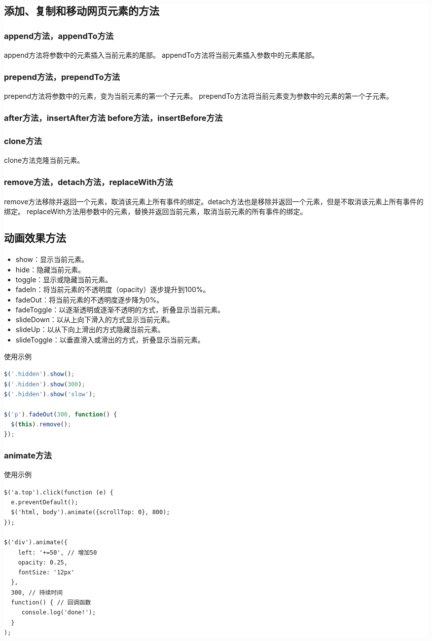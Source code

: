 ## 添加、复制和移动网页元素的方法

### append方法，appendTo方法
append方法将参数中的元素插入当前元素的尾部。
appendTo方法将当前元素插入参数中的元素尾部。

### prepend方法，prependTo方法
prepend方法将参数中的元素，变为当前元素的第一个子元素。
prependTo方法将当前元素变为参数中的元素的第一个子元素。

### after方法，insertAfter方法 before方法，insertBefore方法

### clone方法
clone方法克隆当前元素。

### remove方法，detach方法，replaceWith方法
remove方法移除并返回一个元素，取消该元素上所有事件的绑定。detach方法也是移除并返回一个元素，但是不取消该元素上所有事件的绑定。
replaceWith方法用参数中的元素，替换并返回当前元素，取消当前元素的所有事件的绑定。

## 动画效果方法

- show：显示当前元素。
- hide：隐藏当前元素。
- toggle：显示或隐藏当前元素。
- fadeIn：将当前元素的不透明度（opacity）逐步提升到100%。
- fadeOut：将当前元素的不透明度逐步降为0%。
- fadeToggle：以逐渐透明或逐渐不透明的方式，折叠显示当前元素。
- slideDown：以从上向下滑入的方式显示当前元素。
- slideUp：以从下向上滑出的方式隐藏当前元素。
- slideToggle：以垂直滑入或滑出的方式，折叠显示当前元素。

使用示例

```js 
$('.hidden').show();
$('.hidden').show(300);
$('.hidden').show('slow');

$('p').fadeOut(300, function() {
  $(this).remove();
});
```

### animate方法

使用示例
```
$('a.top').click(function (e) {
  e.preventDefault();
  $('html, body').animate({scrollTop: 0}, 800);
});

$('div').animate({
    left: '+=50', // 增加50
    opacity: 0.25,
    fontSize: '12px'
  },
  300, // 持续时间
  function() { // 回调函数
     console.log('done!');
  }
);
```